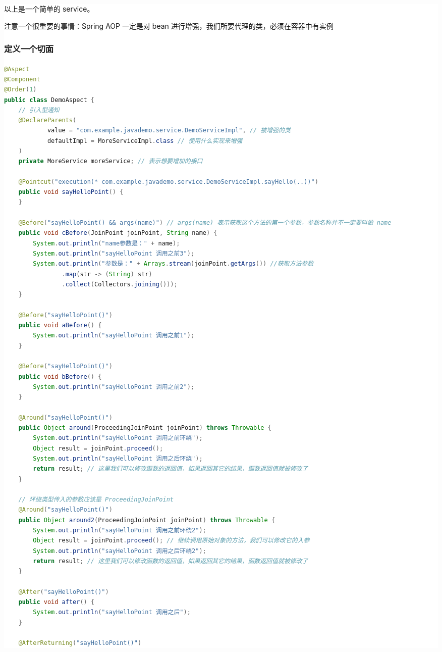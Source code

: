 以上是一个简单的 service。

注意一个很重要的事情：Spring AOP 一定是对 bean 进行增强，我们所要代理的类，必须在容器中有实例

### 定义一个切面

```java
@Aspect
@Component
@Order(1)
public class DemoAspect {
    // 引入型通知
    @DeclareParents(
            value = "com.example.javademo.service.DemoServiceImpl", // 被增强的类
            defaultImpl = MoreServiceImpl.class // 使用什么实现来增强
    )
    private MoreService moreService; // 表示想要增加的接口

    @Pointcut("execution(* com.example.javademo.service.DemoServiceImpl.sayHello(..))")
    public void sayHelloPoint() {
    }

    @Before("sayHelloPoint() && args(name)") // args(name) 表示获取这个方法的第一个参数，参数名称并不一定要叫做 name
    public void cBefore(JoinPoint joinPoint, String name) {
        System.out.println("name参数是：" + name);
        System.out.println("sayHelloPoint 调用之前3");
        System.out.println("参数是：" + Arrays.stream(joinPoint.getArgs()) //获取方法参数
                .map(str -> (String) str)
                .collect(Collectors.joining()));
    }

    @Before("sayHelloPoint()")
    public void aBefore() {
        System.out.println("sayHelloPoint 调用之前1");
    }

    @Before("sayHelloPoint()")
    public void bBefore() {
        System.out.println("sayHelloPoint 调用之前2");
    }

    @Around("sayHelloPoint()")
    public Object around(ProceedingJoinPoint joinPoint) throws Throwable {
        System.out.println("sayHelloPoint 调用之前环绕");
        Object result = joinPoint.proceed();
        System.out.println("sayHelloPoint 调用之后环绕");
        return result; // 这里我们可以修改函数的返回值，如果返回其它的结果，函数返回值就被修改了
    }

    // 环绕类型传入的参数应该是 ProceedingJoinPoint
    @Around("sayHelloPoint()")
    public Object around2(ProceedingJoinPoint joinPoint) throws Throwable {
        System.out.println("sayHelloPoint 调用之前环绕2");
        Object result = joinPoint.proceed(); // 继续调用原始对象的方法，我们可以修改它的入参
        System.out.println("sayHelloPoint 调用之后环绕2");
        return result; // 这里我们可以修改函数的返回值，如果返回其它的结果，函数返回值就被修改了
    }

    @After("sayHelloPoint()")
    public void after() {
        System.out.println("sayHelloPoint 调用之后");
    }

    @AfterReturning("sayHelloPoint()")
```